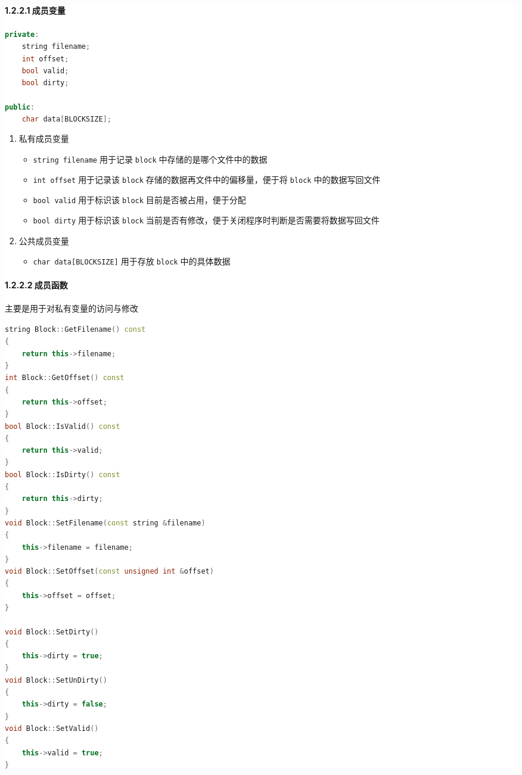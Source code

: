 #### 1.2.2.1 成员变量

```c++
private:
    string filename;
    int offset;
    bool valid;
    bool dirty;

public:
    char data[BLOCKSIZE];
```

1. 私有成员变量

   - `string filename` 用于记录 `block` 中存储的是哪个文件中的数据

   - `int offset` 用于记录该 `block` 存储的数据再文件中的偏移量，便于将 `block` 中的数据写回文件
   - `bool valid` 用于标识该 `block` 目前是否被占用，便于分配
   - `bool dirty` 用于标识该 `block` 当前是否有修改，便于关闭程序时判断是否需要将数据写回文件

2. 公共成员变量

   - `char data[BLOCKSIZE]` 用于存放 `block` 中的具体数据

#### 1.2.2.2 成员函数

主要是用于对私有变量的访问与修改

```c++
string Block::GetFilename() const
{
    return this->filename;
}
int Block::GetOffset() const
{
    return this->offset;
}
bool Block::IsValid() const
{
    return this->valid;
}
bool Block::IsDirty() const
{
    return this->dirty;
}
void Block::SetFilename(const string &filename)
{
    this->filename = filename;
}
void Block::SetOffset(const unsigned int &offset)
{
    this->offset = offset;
}

void Block::SetDirty()
{
    this->dirty = true;
}
void Block::SetUnDirty()
{
    this->dirty = false;
}
void Block::SetValid()
{
    this->valid = true;
}
```